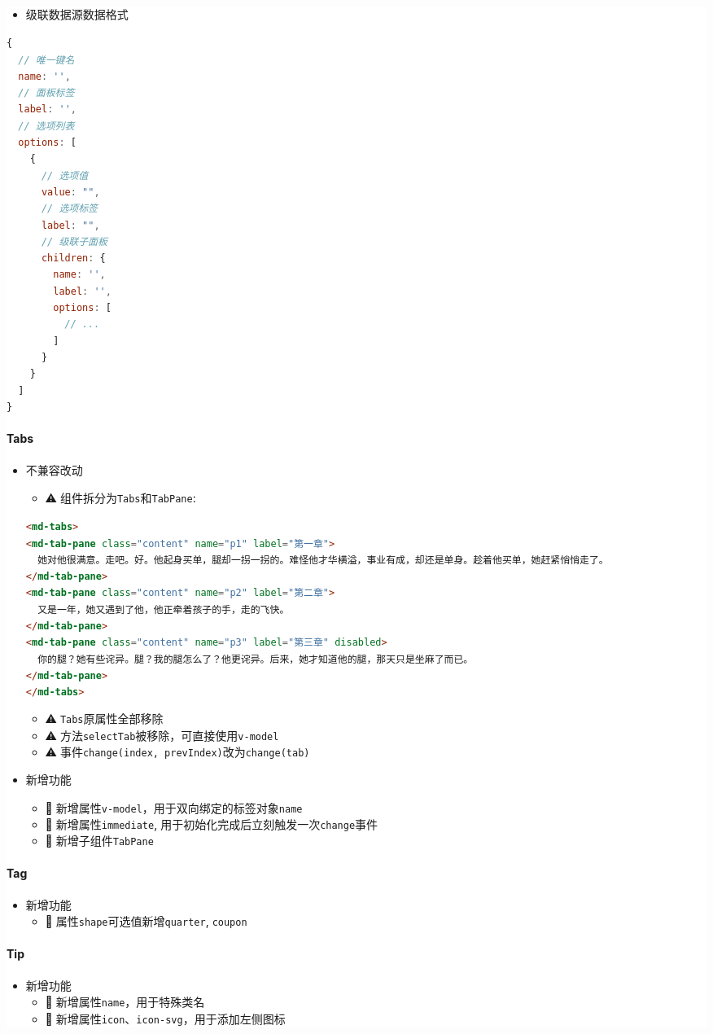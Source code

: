 * 级联数据源数据格式

```javascript
{
  // 唯一键名
  name: '',
  // 面板标签
  label: '',
  // 选项列表
  options: [
    {
      // 选项值
      value: "",
      // 选项标签
      label: "",
      // 级联子面板
      children: {
        name: '',
        label: '',
        options: [
          // ...
        ]
      }
    }
  ]
}
```

#### Tabs

- 不兼容改动
	- ⚠️ 组件拆分为`Tabs`和`TabPane`:

	```html
	<md-tabs>
    <md-tab-pane class="content" name="p1" label="第一章">
      她对他很满意。走吧。好。他起身买单，腿却一拐一拐的。难怪他才华横溢，事业有成，却还是单身。趁着他买单，她赶紧悄悄走了。
    </md-tab-pane>
    <md-tab-pane class="content" name="p2" label="第二章">
      又是一年，她又遇到了他，他正牵着孩子的手，走的飞快。
    </md-tab-pane>
    <md-tab-pane class="content" name="p3" label="第三章" disabled>
      你的腿？她有些诧异。腿？我的腿怎么了？他更诧异。后来，她才知道他的腿，那天只是坐麻了而已。
    </md-tab-pane>
  </md-tabs>
  ```
  
   - ⚠️ `Tabs`原属性全部移除
   - ⚠️ 方法`selectTab`被移除，可直接使用`v-model`
   - ⚠️ 事件`change(index, prevIndex)`改为`change(tab)`

- 新增功能
	- 🔅 新增属性`v-model`，用于双向绑定的标签对象`name`
	- 🔅 新增属性`immediate`, 用于初始化完成后立刻触发一次`change`事件
	- 🔅 新增子组件`TabPane`
	
#### Tag

- 新增功能
	- 🔅 属性`shape`可选值新增`quarter`, `coupon`

#### Tip

- 新增功能
	- 🔅 新增属性`name`，用于特殊类名
	- 🔅 新增属性`icon`、`icon-svg`，用于添加左侧图标
  ```